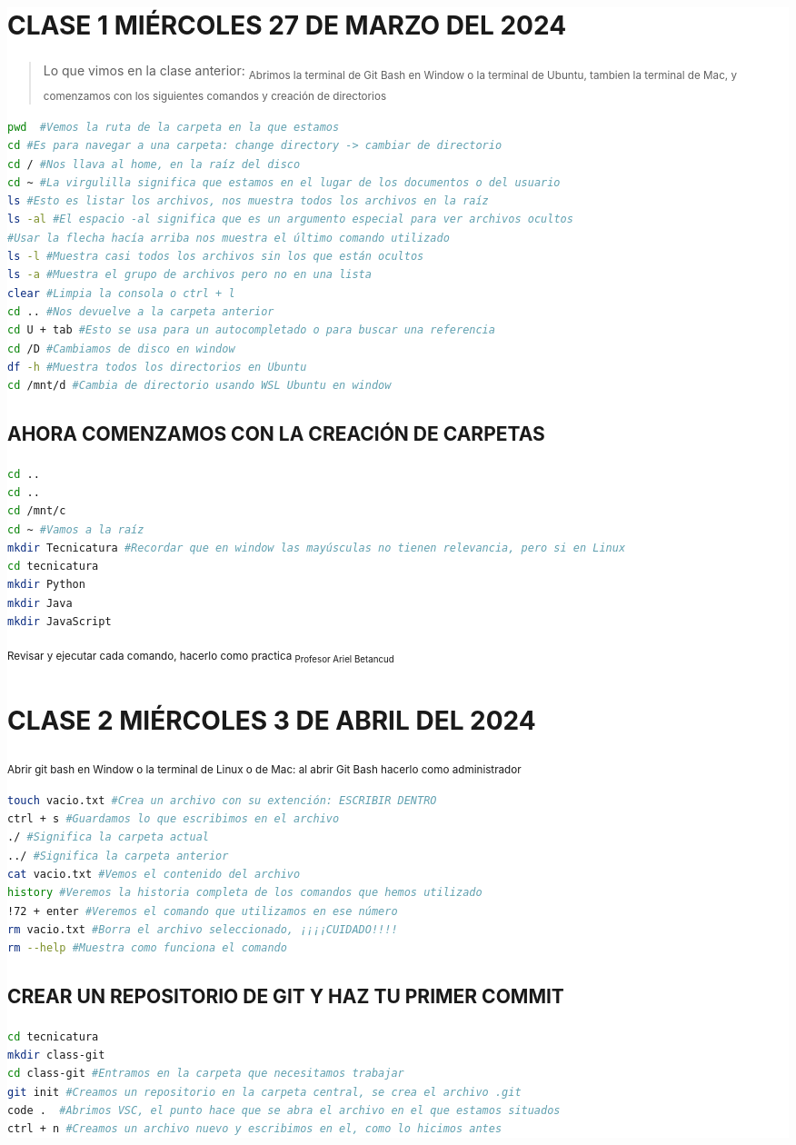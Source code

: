 # CLASE 1 MIÉRCOLES 27 DE MARZO DEL 2024
> Lo que vimos en la clase anterior:
<sub>Abrimos la terminal de Git Bash en Window o la terminal de Ubuntu, tambien la terminal de Mac, y comenzamos con los siguientes comandos y creación de directorios</sub>

```sh
pwd  #Vemos la ruta de la carpeta en la que estamos
cd #Es para navegar a una carpeta: change directory -> cambiar de directorio
cd / #Nos llava al home, en la raíz del disco
cd ~ #La virgulilla significa que estamos en el lugar de los documentos o del usuario
ls #Esto es listar los archivos, nos muestra todos los archivos en la raíz
ls -al #El espacio -al significa que es un argumento especial para ver archivos ocultos
#Usar la flecha hacía arriba nos muestra el último comando utilizado
ls -l #Muestra casi todos los archivos sin los que están ocultos
ls -a #Muestra el grupo de archivos pero no en una lista
clear #Limpia la consola o ctrl + l
cd .. #Nos devuelve a la carpeta anterior
cd U + tab #Esto se usa para un autocompletado o para buscar una referencia
cd /D #Cambiamos de disco en window
df -h #Muestra todos los directorios en Ubuntu
cd /mnt/d #Cambia de directorio usando WSL Ubuntu en window
```
## AHORA COMENZAMOS CON LA CREACIÓN DE CARPETAS
```sh
cd ..
cd ..
cd /mnt/c
cd ~ #Vamos a la raíz
mkdir Tecnicatura #Recordar que en window las mayúsculas no tienen relevancia, pero si en Linux
cd tecnicatura
mkdir Python
mkdir Java
mkdir JavaScript
```
<sub>Revisar y ejecutar cada comando, hacerlo como practica
<sub>Profesor Ariel Betancud</sub>


# CLASE 2 MIÉRCOLES 3 DE ABRIL DEL 2024
<sub>Abrir git bash en Window o la terminal de Linux o de Mac: al abrir Git Bash hacerlo como administrador</sub>

```sh
touch vacio.txt #Crea un archivo con su extención: ESCRIBIR DENTRO
ctrl + s #Guardamos lo que escribimos en el archivo
./ #Significa la carpeta actual
../ #Significa la carpeta anterior
cat vacio.txt #Vemos el contenido del archivo
history #Veremos la historia completa de los comandos que hemos utilizado
!72 + enter #Veremos el comando que utilizamos en ese número
rm vacio.txt #Borra el archivo seleccionado, ¡¡¡¡CUIDADO!!!!
rm --help #Muestra como funciona el comando
```
## CREAR UN REPOSITORIO DE GIT Y HAZ TU PRIMER COMMIT
```sh
cd tecnicatura
mkdir class-git
cd class-git #Entramos en la carpeta que necesitamos trabajar
git init #Creamos un repositorio en la carpeta central, se crea el archivo .git
code .  #Abrimos VSC, el punto hace que se abra el archivo en el que estamos situados
ctrl + n #Creamos un archivo nuevo y escribimos en el, como lo hicimos antes
```